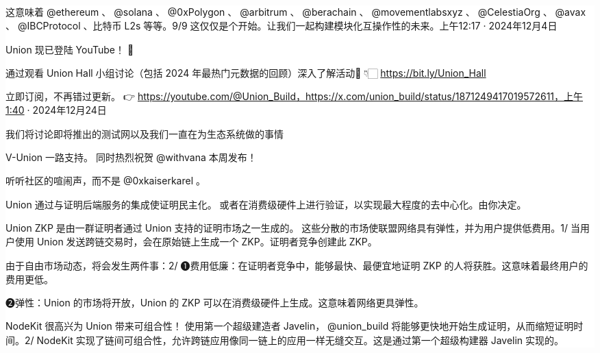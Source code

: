 
这意味着
@ethereum
 、 
@solana
 、 
@0xPolygon
 、 
@arbitrum
 、 
@berachain
 、 
@movementlabsxyz
 、 
@CelestiaOrg
 、 
@avax
 、 
@IBCProtocol
 、比特币 L2s 等等。9/9 这仅仅是个开始。让我们一起构建模块化互操作性的未来。上午12:17 · 2024年12月4日


Union 现已登陆 YouTube！ 🚀

通过观看 Union Hall 小组讨论（包括 2024 年最热门元数据的回顾）深入了解活动🧵 👇🏻
https://bit.ly/Union_Hall

立即订阅，不再错过更新。 👉
https://youtube.com/@Union_Build，https://x.com/union_build/status/1871249417019572611，上午1:40 · 2024年12月24日

我们将讨论即将推出的测试网以及我们一直在为生态系统做的事情

V-Union 一路支持。
同时热烈祝贺
@withvana
本周发布！

听听社区的喧闹声，而不是
@0xkaiserkarel
 。

Union 通过与证明后端服务的集成使证明民主化。
或者在消费级硬件上进行验证，以实现最大程度的去中心化。由你决定。

Union ZKP 是由一群证明者通过 Union 支持的证明市场之一生成的。
这些分散的市场使联盟网络具有弹性，并为用户提供低费用。1/ 当用户使用 Union 发送跨链交易时，会在原始链上生成一个 ZKP。证明者竞争创建此 ZKP。

由于自由市场动态，将会发生两件事：2/ ➊费用低廉：在证明者竞争中，能够最快、最便宜地证明 ZKP 的人将获胜。这意味着最终用户的费用更低。

➋弹性：Union 的市场将开放，Union 的 ZKP 可以在消费级硬件上生成。这意味着网络更具弹性。

NodeKit 很高兴为 Union 带来可组合性！
使用第一个超级建造者 Javelin， 
@union_build
将能够更快地开始生成证明，从而缩短证明时间。2/ NodeKit 实现了链间可组合性，允许跨链应用像同一链上的应用一样无缝交互。这是通过第一个超级构建器 Javelin 实现的。
